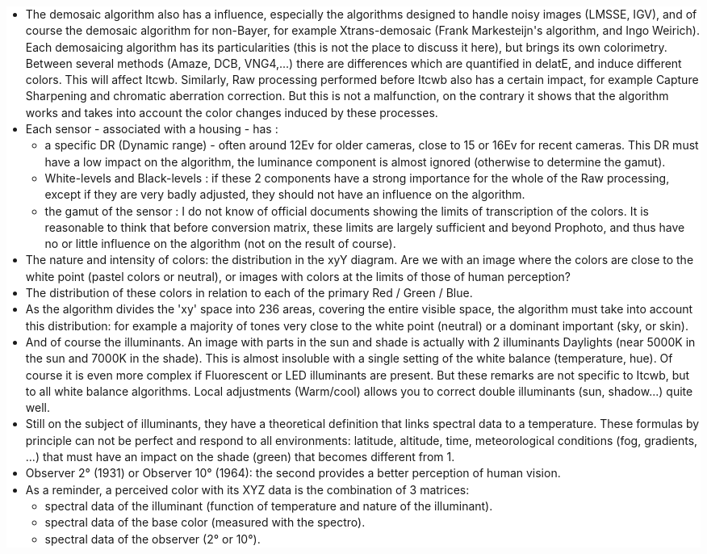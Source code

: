 - The demosaic algorithm also has a influence, especially the algorithms
  designed to handle noisy images (LMSSE, IGV), and of course the
  demosaic algorithm for non-Bayer, for example Xtrans-demosaic (Frank
  Markesteijn's algorithm, and Ingo Weirich). Each demosaicing algorithm
  has its particularities (this is not the place to discuss it here),
  but brings its own colorimetry. Between several methods (Amaze, DCB,
  VNG4,...) there are differences which are quantified in delatE, and
  induce different colors. This will affect Itcwb. Similarly, Raw
  processing performed before Itcwb also has a certain impact, for
  example Capture Sharpening and chromatic aberration correction. But
  this is not a malfunction, on the contrary it shows that the algorithm
  works and takes into account the color changes induced by these
  processes.
- Each sensor - associated with a housing - has :
  - a specific DR (Dynamic range) - often around 12Ev for older cameras,
    close to 15 or 16Ev for recent cameras. This DR must have a low
    impact on the algorithm, the luminance component is almost ignored
    (otherwise to determine the gamut).
  - White-levels and Black-levels : if these 2 components have a strong
    importance for the whole of the Raw processing, except if they are
    very badly adjusted, they should not have an influence on the
    algorithm.
  - the gamut of the sensor : I do not know of official documents
    showing the limits of transcription of the colors. It is reasonable
    to think that before conversion matrix, these limits are largely
    sufficient and beyond Prophoto, and thus have no or little influence
    on the algorithm (not on the result of course).
- The nature and intensity of colors: the distribution in the xyY
  diagram. Are we with an image where the colors are close to the white
  point (pastel colors or neutral), or images with colors at the limits
  of those of human perception?
- The distribution of these colors in relation to each of the primary
  Red / Green / Blue.
- As the algorithm divides the 'xy' space into 236 areas, covering the
  entire visible space, the algorithm must take into account this
  distribution: for example a majority of tones very close to the white
  point (neutral) or a dominant important (sky, or skin).
- And of course the illuminants. An image with parts in the sun and
  shade is actually with 2 illuminants Daylights (near 5000K in the sun
  and 7000K in the shade). This is almost insoluble with a single
  setting of the white balance (temperature, hue). Of course it is even
  more complex if Fluorescent or LED illuminants are present. But these
  remarks are not specific to Itcwb, but to all white balance
  algorithms. Local adjustments (Warm/cool) allows you to correct double
  illuminants (sun, shadow...) quite well.
- Still on the subject of illuminants, they have a theoretical
  definition that links spectral data to a temperature. These formulas
  by principle can not be perfect and respond to all environments:
  latitude, altitude, time, meteorological conditions (fog, gradients,
  ...) that must have an impact on the shade (green) that becomes
  different from 1.
- Observer 2° (1931) or Observer 10° (1964): the second provides a
  better perception of human vision.
- As a reminder, a perceived color with its XYZ data is the combination
  of 3 matrices:
  - spectral data of the illuminant (function of temperature and nature
    of the illuminant).
  - spectral data of the base color (measured with the spectro).
  - spectral data of the observer (2° or 10°).
